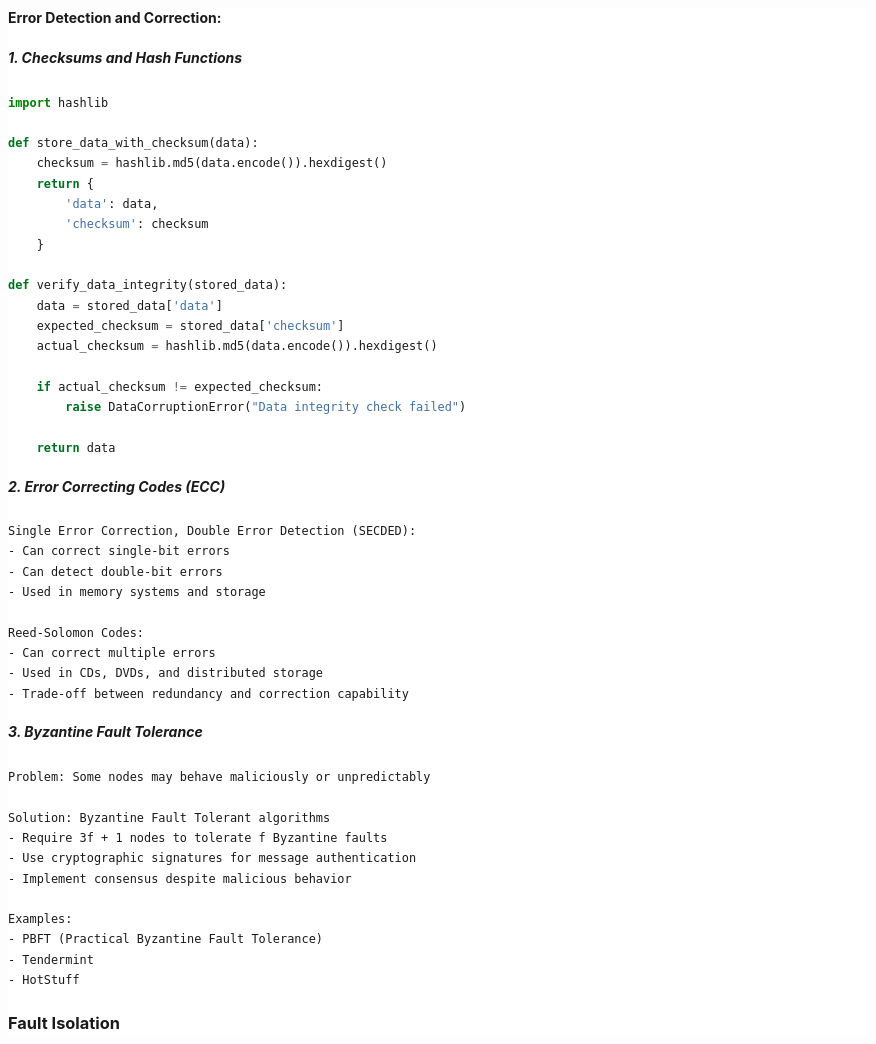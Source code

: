 #### Error Detection and Correction:

##### 1. Checksums and Hash Functions
```python
import hashlib

def store_data_with_checksum(data):
    checksum = hashlib.md5(data.encode()).hexdigest()
    return {
        'data': data,
        'checksum': checksum
    }

def verify_data_integrity(stored_data):
    data = stored_data['data']
    expected_checksum = stored_data['checksum']
    actual_checksum = hashlib.md5(data.encode()).hexdigest()
    
    if actual_checksum != expected_checksum:
        raise DataCorruptionError("Data integrity check failed")
    
    return data
```

##### 2. Error Correcting Codes (ECC)
```
Single Error Correction, Double Error Detection (SECDED):
- Can correct single-bit errors
- Can detect double-bit errors
- Used in memory systems and storage

Reed-Solomon Codes:
- Can correct multiple errors
- Used in CDs, DVDs, and distributed storage
- Trade-off between redundancy and correction capability
```

##### 3. Byzantine Fault Tolerance
```
Problem: Some nodes may behave maliciously or unpredictably

Solution: Byzantine Fault Tolerant algorithms
- Require 3f + 1 nodes to tolerate f Byzantine faults
- Use cryptographic signatures for message authentication
- Implement consensus despite malicious behavior

Examples:
- PBFT (Practical Byzantine Fault Tolerance)
- Tendermint
- HotStuff
```

### Fault Isolation
